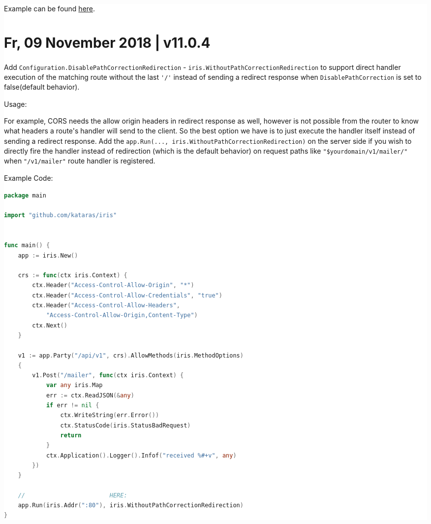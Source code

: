 Example can be found [here](_examples/versioning/main.go).

# Fr, 09 November 2018 | v11.0.4

Add `Configuration.DisablePathCorrectionRedirection` - `iris.WithoutPathCorrectionRedirection` to support
direct handler execution of the matching route without the last `'/'` instead of sending a redirect response when `DisablePathCorrection` is set to false(default behavior).

Usage:

For example, CORS needs the allow origin headers in redirect response as well,
however is not possible from the router to know what headers a route's handler will send to the client.
So the best option we have is to just execute the handler itself instead of sending a redirect response.
Add the `app.Run(..., iris.WithoutPathCorrectionRedirection)` on the server side if you wish
to directly fire the handler instead of redirection (which is the default behavior)
on request paths like `"$yourdomain/v1/mailer/"` when `"/v1/mailer"` route handler is registered.

Example Code:

```go
package main

import "github.com/kataras/iris"


func main() {
    app := iris.New()

    crs := func(ctx iris.Context) {
        ctx.Header("Access-Control-Allow-Origin", "*")
        ctx.Header("Access-Control-Allow-Credentials", "true")
        ctx.Header("Access-Control-Allow-Headers",
            "Access-Control-Allow-Origin,Content-Type")
        ctx.Next()
    }

    v1 := app.Party("/api/v1", crs).AllowMethods(iris.MethodOptions)
    {
        v1.Post("/mailer", func(ctx iris.Context) {
            var any iris.Map
            err := ctx.ReadJSON(&any)
            if err != nil {
                ctx.WriteString(err.Error())
                ctx.StatusCode(iris.StatusBadRequest)
                return
            }
            ctx.Application().Logger().Infof("received %#+v", any)
        })
    }

    //                        HERE:
    app.Run(iris.Addr(":80"), iris.WithoutPathCorrectionRedirection)
}
```
